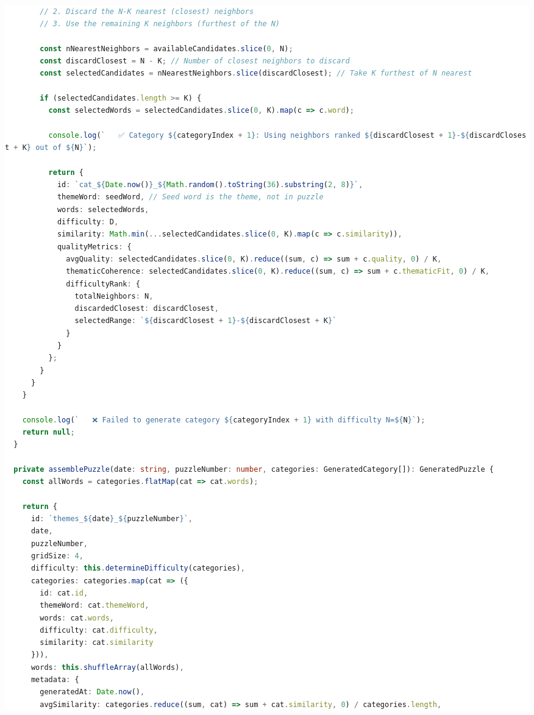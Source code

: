 ```typescript
        // 2. Discard the N-K nearest (closest) neighbors
        // 3. Use the remaining K neighbors (furthest of the N)
        
        const nNearestNeighbors = availableCandidates.slice(0, N);
        const discardClosest = N - K; // Number of closest neighbors to discard
        const selectedCandidates = nNearestNeighbors.slice(discardClosest); // Take K furthest of N nearest
        
        if (selectedCandidates.length >= K) {
          const selectedWords = selectedCandidates.slice(0, K).map(c => c.word);

          console.log(`   ✅ Category ${categoryIndex + 1}: Using neighbors ranked ${discardClosest + 1}-${discardClosest + K} out of ${N}`);

          return {
            id: `cat_${Date.now()}_${Math.random().toString(36).substring(2, 8)}`,
            themeWord: seedWord, // Seed word is the theme, not in puzzle
            words: selectedWords,
            difficulty: D,
            similarity: Math.min(...selectedCandidates.slice(0, K).map(c => c.similarity)),
            qualityMetrics: {
              avgQuality: selectedCandidates.slice(0, K).reduce((sum, c) => sum + c.quality, 0) / K,
              thematicCoherence: selectedCandidates.slice(0, K).reduce((sum, c) => sum + c.thematicFit, 0) / K,
              difficultyRank: {
                totalNeighbors: N,
                discardedClosest: discardClosest,
                selectedRange: `${discardClosest + 1}-${discardClosest + K}`
              }
            }
          };
        }
      }
    }

    console.log(`   ❌ Failed to generate category ${categoryIndex + 1} with difficulty N=${N}`);
    return null;
  }

  private assemblePuzzle(date: string, puzzleNumber: number, categories: GeneratedCategory[]): GeneratedPuzzle {
    const allWords = categories.flatMap(cat => cat.words);
    
    return {
      id: `themes_${date}_${puzzleNumber}`,
      date,
      puzzleNumber,
      gridSize: 4,
      difficulty: this.determineDifficulty(categories),
      categories: categories.map(cat => ({
        id: cat.id,
        themeWord: cat.themeWord,
        words: cat.words,
        difficulty: cat.difficulty,
        similarity: cat.similarity
      })),
      words: this.shuffleArray(allWords),
      metadata: {
        generatedAt: Date.now(),
        avgSimilarity: categories.reduce((sum, cat) => sum + cat.similarity, 0) / categories.length,
```